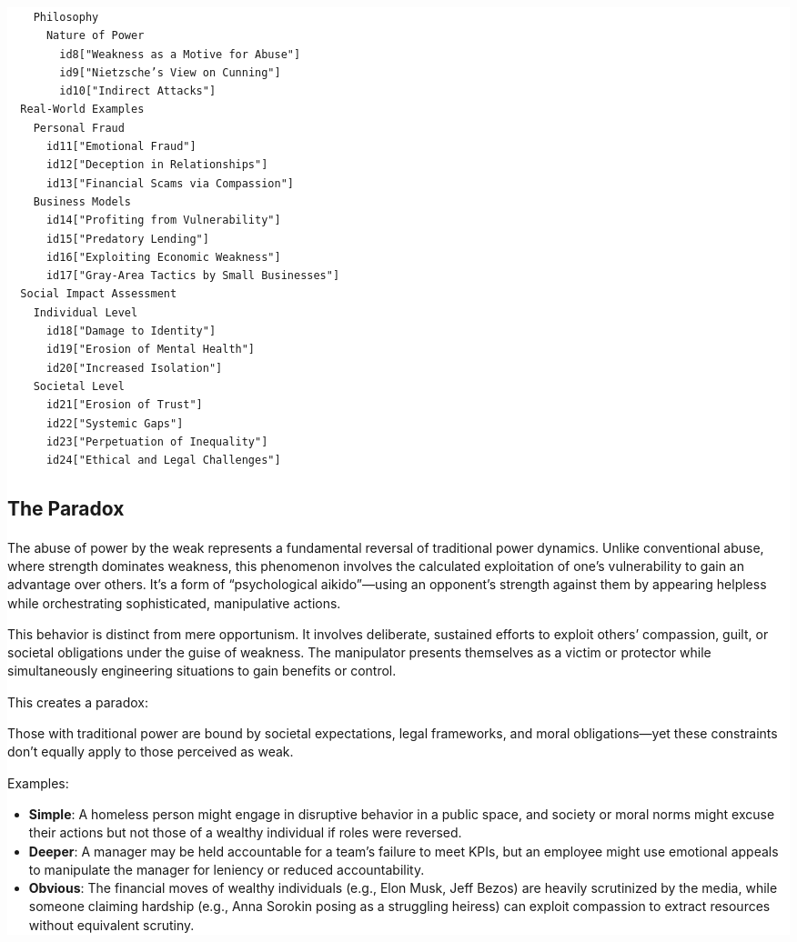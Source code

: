 ```mermaid
    Philosophy
      Nature of Power
        id8["Weakness as a Motive for Abuse"]
        id9["Nietzsche’s View on Cunning"]
        id10["Indirect Attacks"]
  Real-World Examples
    Personal Fraud
      id11["Emotional Fraud"]
      id12["Deception in Relationships"]
      id13["Financial Scams via Compassion"]
    Business Models
      id14["Profiting from Vulnerability"]
      id15["Predatory Lending"]
      id16["Exploiting Economic Weakness"]
      id17["Gray-Area Tactics by Small Businesses"]
  Social Impact Assessment
    Individual Level
      id18["Damage to Identity"]
      id19["Erosion of Mental Health"]
      id20["Increased Isolation"]
    Societal Level
      id21["Erosion of Trust"]
      id22["Systemic Gaps"]
      id23["Perpetuation of Inequality"]
      id24["Ethical and Legal Challenges"]
```

## The Paradox

The abuse of power by the weak represents a fundamental reversal of traditional power dynamics. Unlike conventional abuse, where strength dominates weakness, this phenomenon involves the calculated exploitation of one’s vulnerability to gain an advantage over others. It’s a form of “psychological aikido”—using an opponent’s strength against them by appearing helpless while orchestrating sophisticated, manipulative actions.

This behavior is distinct from mere opportunism. It involves deliberate, sustained efforts to exploit others’ compassion, guilt, or societal obligations under the guise of weakness. The manipulator presents themselves as a victim or protector while simultaneously engineering situations to gain benefits or control.

This creates a paradox:

Those with traditional power are bound by societal expectations, legal frameworks, and moral obligations—yet these constraints don’t equally apply to those perceived as weak.

Examples:

- **Simple**: A homeless person might engage in disruptive behavior in a public space, and society or moral norms might excuse their actions but not those of a wealthy individual if roles were reversed.
- **Deeper**: A manager may be held accountable for a team’s failure to meet KPIs, but an employee might use emotional appeals to manipulate the manager for leniency or reduced accountability.
- **Obvious**: The financial moves of wealthy individuals (e.g., Elon Musk, Jeff Bezos) are heavily scrutinized by the media, while someone claiming hardship (e.g., Anna Sorokin posing as a struggling heiress) can exploit compassion to extract resources without equivalent scrutiny.


[^1]: **Philosophy**: Friedrich Nietzsche discussed the concept of “slave morality” in _On the Genealogy of Morality_, suggesting that the weak may use values like compassion, humility, or guilt to manipulate and subvert the power of the strong.
[^2]: **Psychology**: The concept of “victimhood culture,” discussed by sociologists Bradley Campbell and Jason Manning in _The Rise of Victimhood Culture_, where claiming victim status (weakness) can become a strategy to gain moral authority, attention, or societal compensation.
[^3]: **Politics**: In the West, the term “welfare abuse” is used when individuals or groups exploit welfare policies meant for the poor, such as falsifying income to receive social benefits.